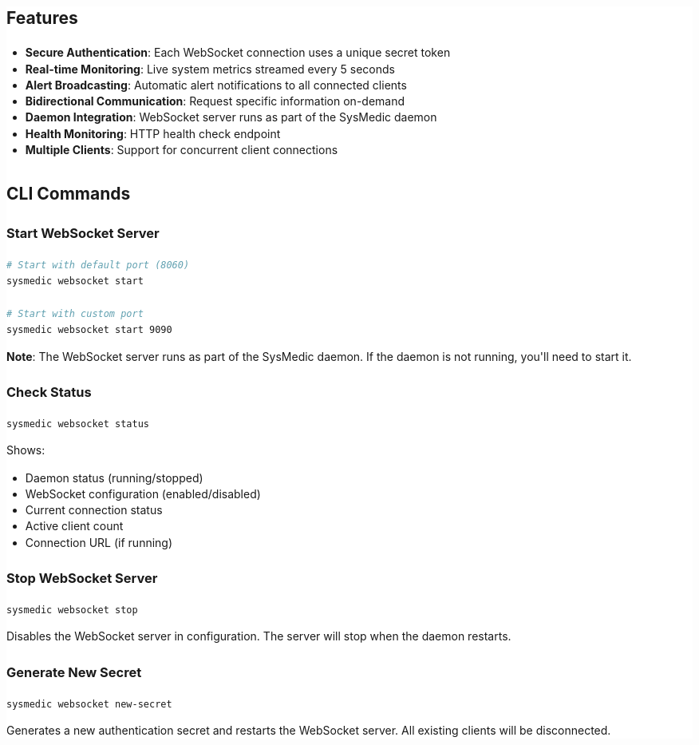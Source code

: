 ## Features

- **Secure Authentication**: Each WebSocket connection uses a unique secret token
- **Real-time Monitoring**: Live system metrics streamed every 5 seconds
- **Alert Broadcasting**: Automatic alert notifications to all connected clients
- **Bidirectional Communication**: Request specific information on-demand
- **Daemon Integration**: WebSocket server runs as part of the SysMedic daemon
- **Health Monitoring**: HTTP health check endpoint
- **Multiple Clients**: Support for concurrent client connections

## CLI Commands

### Start WebSocket Server

```bash
# Start with default port (8060)
sysmedic websocket start

# Start with custom port
sysmedic websocket start 9090
```

**Note**: The WebSocket server runs as part of the SysMedic daemon. If the daemon is not running, you'll need to start it.

### Check Status

```bash
sysmedic websocket status
```

Shows:
- Daemon status (running/stopped)
- WebSocket configuration (enabled/disabled)
- Current connection status
- Active client count
- Connection URL (if running)

### Stop WebSocket Server

```bash
sysmedic websocket stop
```

Disables the WebSocket server in configuration. The server will stop when the daemon restarts.

### Generate New Secret

```bash
sysmedic websocket new-secret
```

Generates a new authentication secret and restarts the WebSocket server. All existing clients will be disconnected.
